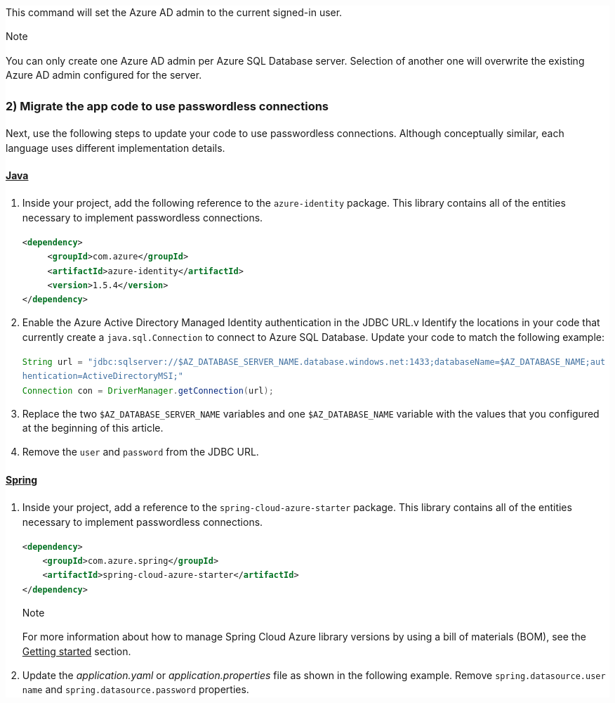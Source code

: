 This command will set the Azure AD admin to the current signed-in user.

> [!NOTE]
> You can only create one Azure AD admin per Azure SQL Database server. Selection of another one will overwrite the existing Azure AD admin configured for the server.

### 2) Migrate the app code to use passwordless connections

Next, use the following steps to update your code to use passwordless connections. Although conceptually similar, each language uses different implementation details.

#### [Java](#tab/java)

1. Inside your project, add the following reference to the `azure-identity` package. This library contains all of the entities necessary to implement passwordless connections.

   ```xml
   <dependency>
        <groupId>com.azure</groupId>
        <artifactId>azure-identity</artifactId>
        <version>1.5.4</version>
   </dependency>
   ```

1. Enable the Azure Active Directory Managed Identity authentication in the JDBC URL.v Identify the locations in your code that currently create a `java.sql.Connection` to connect to Azure SQL Database. Update your code to match the following example:

   ```java
   String url = "jdbc:sqlserver://$AZ_DATABASE_SERVER_NAME.database.windows.net:1433;databaseName=$AZ_DATABASE_NAME;authentication=ActiveDirectoryMSI;"   
   Connection con = DriverManager.getConnection(url);
   ```

1. Replace the two `$AZ_DATABASE_SERVER_NAME` variables and one `$AZ_DATABASE_NAME` variable with the values that you configured at the beginning of this article.

1. Remove the `user` and `password` from the JDBC URL.

#### [Spring](#tab/spring)

1. Inside your project, add a reference to the `spring-cloud-azure-starter` package. This library contains all of the entities necessary to implement passwordless connections.

   ```xml
   <dependency>
       <groupId>com.azure.spring</groupId>
       <artifactId>spring-cloud-azure-starter</artifactId>
   </dependency>
   ```

   > [!NOTE]
   > For more information about how to manage Spring Cloud Azure library versions by using a bill of materials (BOM), see the [Getting started](spring-cloud-azure.md#getting-started) section.

1. Update the *application.yaml* or *application.properties* file as shown in the following example. Remove `spring.datasource.username` and `spring.datasource.password` properties.
